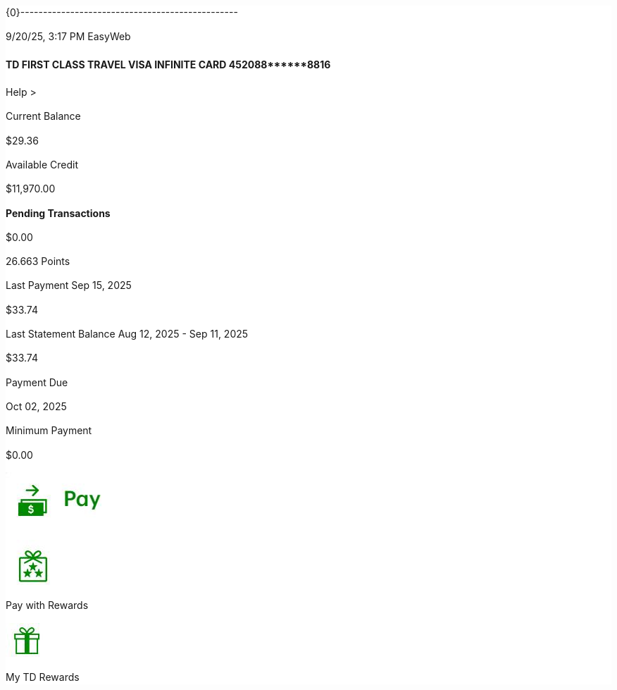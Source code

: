 

{0}------------------------------------------------

9/20/25, 3:17 PM EasyWeb

#### TD FIRST CLASS TRAVEL VISA INFINITE CARD 452088\*\*\*\*\*\*8816

Help >

Current Balance

\$29.36

Available Credit

\$11,970.00

**Pending Transactions** 

\$0.00

26.663 Points

Last Payment Sep 15, 2025

\$33.74

Last Statement Balance Aug 12, 2025 - Sep 11, 2025

\$33.74

Payment Due

Oct 02, 2025

Minimum Payment

\$0.00

![](_page_0_Picture_19.jpeg)

![](_page_0_Picture_20.jpeg)

Pay with Rewards

![](_page_0_Picture_22.jpeg)

My TD Rewards
